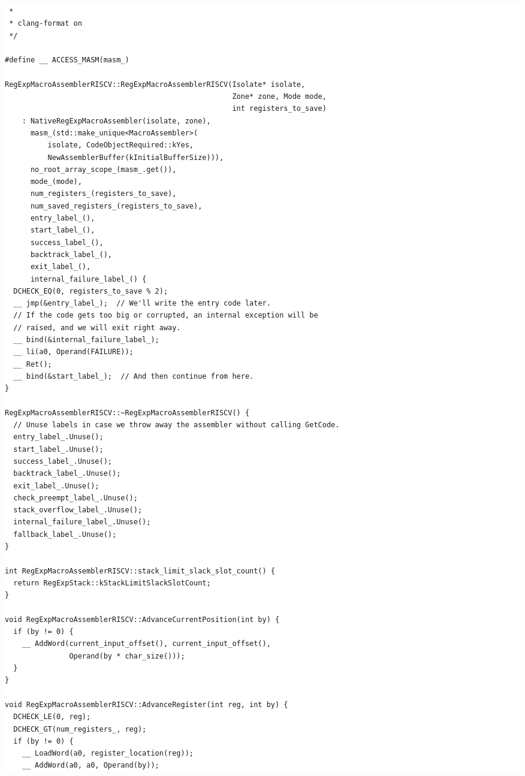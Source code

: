 ```
 *
 * clang-format on
 */

#define __ ACCESS_MASM(masm_)

RegExpMacroAssemblerRISCV::RegExpMacroAssemblerRISCV(Isolate* isolate,
                                                     Zone* zone, Mode mode,
                                                     int registers_to_save)
    : NativeRegExpMacroAssembler(isolate, zone),
      masm_(std::make_unique<MacroAssembler>(
          isolate, CodeObjectRequired::kYes,
          NewAssemblerBuffer(kInitialBufferSize))),
      no_root_array_scope_(masm_.get()),
      mode_(mode),
      num_registers_(registers_to_save),
      num_saved_registers_(registers_to_save),
      entry_label_(),
      start_label_(),
      success_label_(),
      backtrack_label_(),
      exit_label_(),
      internal_failure_label_() {
  DCHECK_EQ(0, registers_to_save % 2);
  __ jmp(&entry_label_);  // We'll write the entry code later.
  // If the code gets too big or corrupted, an internal exception will be
  // raised, and we will exit right away.
  __ bind(&internal_failure_label_);
  __ li(a0, Operand(FAILURE));
  __ Ret();
  __ bind(&start_label_);  // And then continue from here.
}

RegExpMacroAssemblerRISCV::~RegExpMacroAssemblerRISCV() {
  // Unuse labels in case we throw away the assembler without calling GetCode.
  entry_label_.Unuse();
  start_label_.Unuse();
  success_label_.Unuse();
  backtrack_label_.Unuse();
  exit_label_.Unuse();
  check_preempt_label_.Unuse();
  stack_overflow_label_.Unuse();
  internal_failure_label_.Unuse();
  fallback_label_.Unuse();
}

int RegExpMacroAssemblerRISCV::stack_limit_slack_slot_count() {
  return RegExpStack::kStackLimitSlackSlotCount;
}

void RegExpMacroAssemblerRISCV::AdvanceCurrentPosition(int by) {
  if (by != 0) {
    __ AddWord(current_input_offset(), current_input_offset(),
               Operand(by * char_size()));
  }
}

void RegExpMacroAssemblerRISCV::AdvanceRegister(int reg, int by) {
  DCHECK_LE(0, reg);
  DCHECK_GT(num_registers_, reg);
  if (by != 0) {
    __ LoadWord(a0, register_location(reg));
    __ AddWord(a0, a0, Operand(by));
```